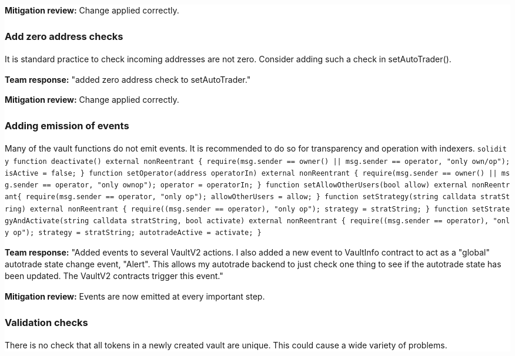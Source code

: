 **Mitigation review:**
Change applied correctly.


### Add zero address checks
It is standard practice to check incoming addresses are not zero. Consider adding such a check 
in setAutoTrader().

**Team response:**
"added zero address check to setAutoTrader."

**Mitigation review:**
Change applied correctly.


### Adding emission of events
Many of the vault functions do not emit events. It is recommended to do so for transparency 
and operation with indexers.
         ```solidity
         function deactivate() external nonReentrant {
              require(msg.sender == owner() || msg.sender == operator, "only own/op");
               isActive = false;
         }
         function setOperator(address operatorIn) external nonReentrant {
               require(msg.sender == owner() || msg.sender == operator, "only ownop");
         operator = operatorIn;
         }
         function setAllowOtherUsers(bool allow) external nonReentrant{
               require(msg.sender == operator, "only op");
                allowOtherUsers = allow;
         }
         function setStrategy(string calldata stratString) external nonReentrant {
            require((msg.sender == operator), "only op");
               strategy = stratString;
         }
         function setStrategyAndActivate(string calldata stratString, bool activate) external nonReentrant {
               require((msg.sender == operator), "only op");
                 strategy = stratString;
                   autotradeActive = activate;
                }
         ```

**Team response:**
"Added events to several VaultV2 actions. I also added a new event to VaultInfo contract to 
act as a "global" autotrade state change event, "Alert". This allows my autotrade backend to 
just check one thing to see if the autotrade state has been updated. The VaultV2 contracts 
trigger this event."

**Mitigation review:**
Events are now emitted at every important step.


### Validation checks
There is no check that all tokens in a newly created vault are unique. This could cause a wide 
variety of problems.
